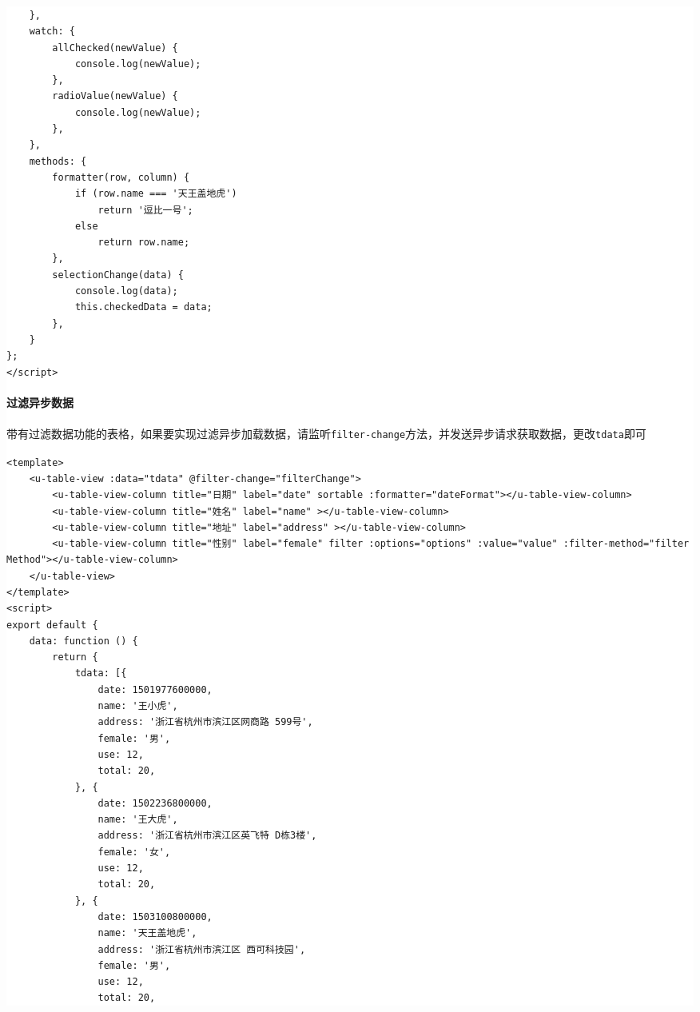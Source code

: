 ``` vue
    },
    watch: {
        allChecked(newValue) {
            console.log(newValue);
        },
        radioValue(newValue) {
            console.log(newValue);
        },
    },
    methods: {
        formatter(row, column) {
            if (row.name === '天王盖地虎')
                return '逗比一号';
            else
                return row.name;
        },
        selectionChange(data) {
            console.log(data);
            this.checkedData = data;
        },
    }
};
</script>
```

#### 过滤异步数据
带有过滤数据功能的表格，如果要实现过滤异步加载数据，请监听`filter-change`方法，并发送异步请求获取数据，更改`tdata`即可

``` vue
<template>
    <u-table-view :data="tdata" @filter-change="filterChange">
        <u-table-view-column title="日期" label="date" sortable :formatter="dateFormat"></u-table-view-column>
        <u-table-view-column title="姓名" label="name" ></u-table-view-column>
        <u-table-view-column title="地址" label="address" ></u-table-view-column>
        <u-table-view-column title="性别" label="female" filter :options="options" :value="value" :filter-method="filterMethod"></u-table-view-column>
    </u-table-view>
</template>
<script>
export default {
    data: function () {
        return {
            tdata: [{
                date: 1501977600000,
                name: '王小虎',
                address: '浙江省杭州市滨江区网商路 599号',
                female: '男',
                use: 12,
                total: 20,
            }, {
                date: 1502236800000,
                name: '王大虎',
                address: '浙江省杭州市滨江区英飞特 D栋3楼',
                female: '女',
                use: 12,
                total: 20,
            }, {
                date: 1503100800000,
                name: '天王盖地虎',
                address: '浙江省杭州市滨江区 西可科技园',
                female: '男',
                use: 12,
                total: 20,
```